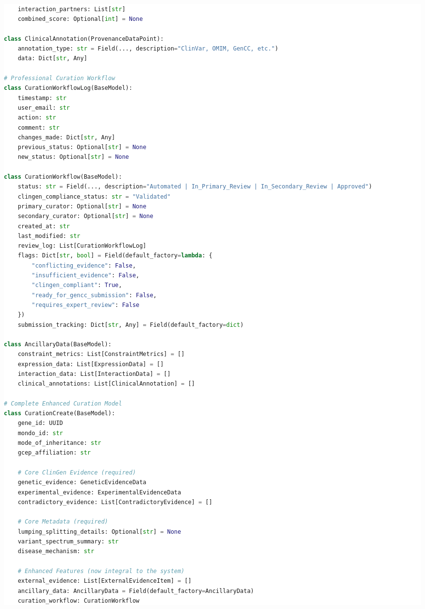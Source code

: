 ```python
    interaction_partners: List[str]
    combined_score: Optional[int] = None

class ClinicalAnnotation(ProvenanceDataPoint):
    annotation_type: str = Field(..., description="ClinVar, OMIM, GenCC, etc.")
    data: Dict[str, Any]

# Professional Curation Workflow
class CurationWorkflowLog(BaseModel):
    timestamp: str
    user_email: str
    action: str
    comment: str
    changes_made: Dict[str, Any]
    previous_status: Optional[str] = None
    new_status: Optional[str] = None

class CurationWorkflow(BaseModel):
    status: str = Field(..., description="Automated | In_Primary_Review | In_Secondary_Review | Approved")
    clingen_compliance_status: str = "Validated"
    primary_curator: Optional[str] = None
    secondary_curator: Optional[str] = None
    created_at: str
    last_modified: str
    review_log: List[CurationWorkflowLog]
    flags: Dict[str, bool] = Field(default_factory=lambda: {
        "conflicting_evidence": False,
        "insufficient_evidence": False,
        "clingen_compliant": True,
        "ready_for_gencc_submission": False,
        "requires_expert_review": False
    })
    submission_tracking: Dict[str, Any] = Field(default_factory=dict)

class AncillaryData(BaseModel):
    constraint_metrics: List[ConstraintMetrics] = []
    expression_data: List[ExpressionData] = []
    interaction_data: List[InteractionData] = []
    clinical_annotations: List[ClinicalAnnotation] = []

# Complete Enhanced Curation Model
class CurationCreate(BaseModel):
    gene_id: UUID
    mondo_id: str
    mode_of_inheritance: str
    gcep_affiliation: str
    
    # Core ClinGen Evidence (required)
    genetic_evidence: GeneticEvidenceData
    experimental_evidence: ExperimentalEvidenceData
    contradictory_evidence: List[ContradictoryEvidence] = []
    
    # Core Metadata (required)
    lumping_splitting_details: Optional[str] = None
    variant_spectrum_summary: str
    disease_mechanism: str
    
    # Enhanced Features (now integral to the system)
    external_evidence: List[ExternalEvidenceItem] = []
    ancillary_data: AncillaryData = Field(default_factory=AncillaryData)
    curation_workflow: CurationWorkflow

```
